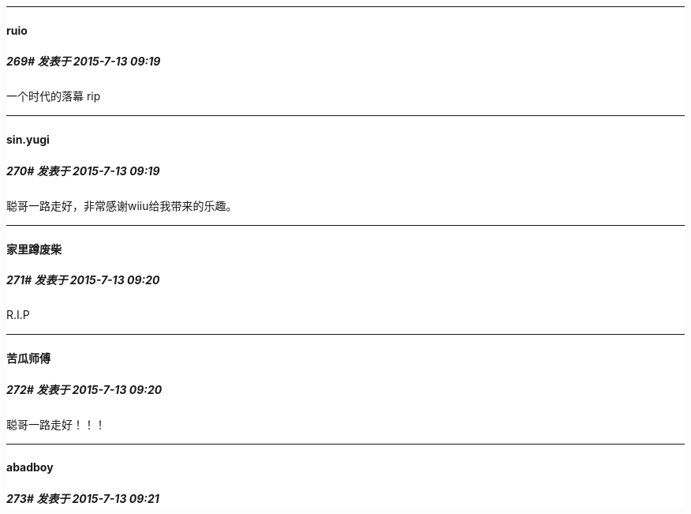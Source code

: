 
*****

####  ruio  
##### 269#       发表于 2015-7-13 09:19




一个时代的落幕 rip







*****

####  sin.yugi  
##### 270#       发表于 2015-7-13 09:19




聪哥一路走好，非常感谢wiiu给我带来的乐趣。







*****

####  家里蹲废柴  
##### 271#       发表于 2015-7-13 09:20




R.I.P







*****

####  苦瓜师傅  
##### 272#       发表于 2015-7-13 09:20




聪哥一路走好！！！







*****

####  abadboy  
##### 273#       发表于 2015-7-13 09:21
